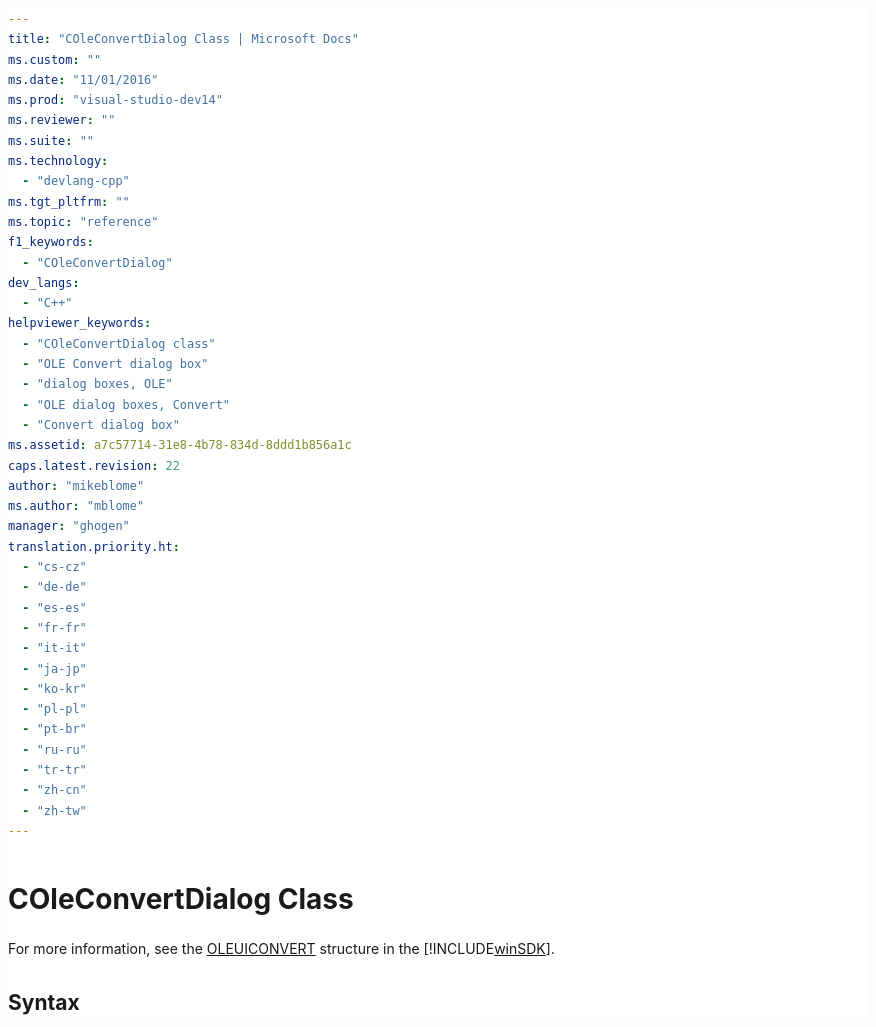 ```yaml
---
title: "COleConvertDialog Class | Microsoft Docs"
ms.custom: ""
ms.date: "11/01/2016"
ms.prod: "visual-studio-dev14"
ms.reviewer: ""
ms.suite: ""
ms.technology: 
  - "devlang-cpp"
ms.tgt_pltfrm: ""
ms.topic: "reference"
f1_keywords: 
  - "COleConvertDialog"
dev_langs: 
  - "C++"
helpviewer_keywords: 
  - "COleConvertDialog class"
  - "OLE Convert dialog box"
  - "dialog boxes, OLE"
  - "OLE dialog boxes, Convert"
  - "Convert dialog box"
ms.assetid: a7c57714-31e8-4b78-834d-8ddd1b856a1c
caps.latest.revision: 22
author: "mikeblome"
ms.author: "mblome"
manager: "ghogen"
translation.priority.ht: 
  - "cs-cz"
  - "de-de"
  - "es-es"
  - "fr-fr"
  - "it-it"
  - "ja-jp"
  - "ko-kr"
  - "pl-pl"
  - "pt-br"
  - "ru-ru"
  - "tr-tr"
  - "zh-cn"
  - "zh-tw"
---
```

# COleConvertDialog Class
For more information, see the [OLEUICONVERT](http://msdn.microsoft.com/library/windows/desktop/ms686657) structure in the [!INCLUDE[winSDK](../../atl/includes/winsdk_md.md)].  
  
## Syntax  
  